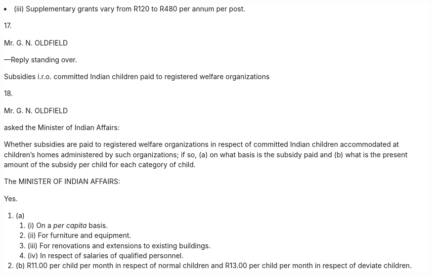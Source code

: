 <li>(iii) Supplementary grants vary from R120 to R480 per annum per post.</li>

</ol></li>

</ol>

</answer>

<question by="#oldfield" to="#minister">

<num><span class="col_3607-3608" refersTo="page_0359"/>17.</num>

<from>Mr. G. N. OLDFIELD</from>

<p>&#x2014;Reply standing over.</p>

</question>

</writtenStatements>

<writtenStatements>

<heading>Subsidies i.r.o. committed Indian children paid to registered welfare organizations</heading>

<question by="#oldfield" to="#minister_of_indian_affairs">

<num>18.</num>

<from>Mr. G. N. OLDFIELD</from>

<p>asked the Minister of Indian Affairs:</p>

<p>Whether subsidies are paid to registered welfare organizations in respect of committed Indian children accommodated at children&#x2019;s homes administered by such organizations; if so, (a) on what basis is the subsidy paid and (b) what is the present amount of the subsidy per child for each category of child.</p>

</question>

<answer by="#minister_of_indian_affairs" to="#oldfield">

<from>The MINISTER OF INDIAN AFFAIRS:</from>

<p>Yes.</p>

<ol>

<li>(a)

<ol>

<li>(i) On a <i>per capita</i> basis.</li>

<li>(ii) For furniture and equipment.</li>

<li>(iii) For renovations and extensions to existing buildings.</li>

<li>(iv) In respect of salaries of qualified personnel.</li>

</ol></li>

<li>(b) R11.00 per child per month in respect of normal children and R13.00 per child per month in respect of deviate children.</li>
